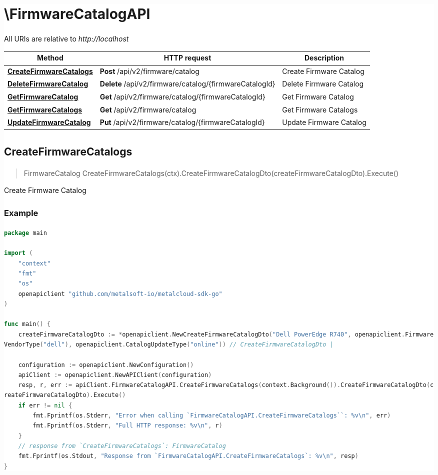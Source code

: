 # \FirmwareCatalogAPI

All URIs are relative to *http://localhost*

Method | HTTP request | Description
------------- | ------------- | -------------
[**CreateFirmwareCatalogs**](FirmwareCatalogAPI.md#CreateFirmwareCatalogs) | **Post** /api/v2/firmware/catalog | Create Firmware Catalog
[**DeleteFirmwareCatalog**](FirmwareCatalogAPI.md#DeleteFirmwareCatalog) | **Delete** /api/v2/firmware/catalog/{firmwareCatalogId} | Delete Firmware Catalog
[**GetFirmwareCatalog**](FirmwareCatalogAPI.md#GetFirmwareCatalog) | **Get** /api/v2/firmware/catalog/{firmwareCatalogId} | Get Firmware Catalog
[**GetFirmwareCatalogs**](FirmwareCatalogAPI.md#GetFirmwareCatalogs) | **Get** /api/v2/firmware/catalog | Get Firmware Catalogs
[**UpdateFirmwareCatalog**](FirmwareCatalogAPI.md#UpdateFirmwareCatalog) | **Put** /api/v2/firmware/catalog/{firmwareCatalogId} | Update Firmware Catalog



## CreateFirmwareCatalogs

> FirmwareCatalog CreateFirmwareCatalogs(ctx).CreateFirmwareCatalogDto(createFirmwareCatalogDto).Execute()

Create Firmware Catalog



### Example

```go
package main

import (
	"context"
	"fmt"
	"os"
	openapiclient "github.com/metalsoft-io/metalcloud-sdk-go"
)

func main() {
	createFirmwareCatalogDto := *openapiclient.NewCreateFirmwareCatalogDto("Dell PowerEdge R740", openapiclient.FirmwareVendorType("dell"), openapiclient.CatalogUpdateType("online")) // CreateFirmwareCatalogDto | 

	configuration := openapiclient.NewConfiguration()
	apiClient := openapiclient.NewAPIClient(configuration)
	resp, r, err := apiClient.FirmwareCatalogAPI.CreateFirmwareCatalogs(context.Background()).CreateFirmwareCatalogDto(createFirmwareCatalogDto).Execute()
	if err != nil {
		fmt.Fprintf(os.Stderr, "Error when calling `FirmwareCatalogAPI.CreateFirmwareCatalogs``: %v\n", err)
		fmt.Fprintf(os.Stderr, "Full HTTP response: %v\n", r)
	}
	// response from `CreateFirmwareCatalogs`: FirmwareCatalog
	fmt.Fprintf(os.Stdout, "Response from `FirmwareCatalogAPI.CreateFirmwareCatalogs`: %v\n", resp)
}
```
